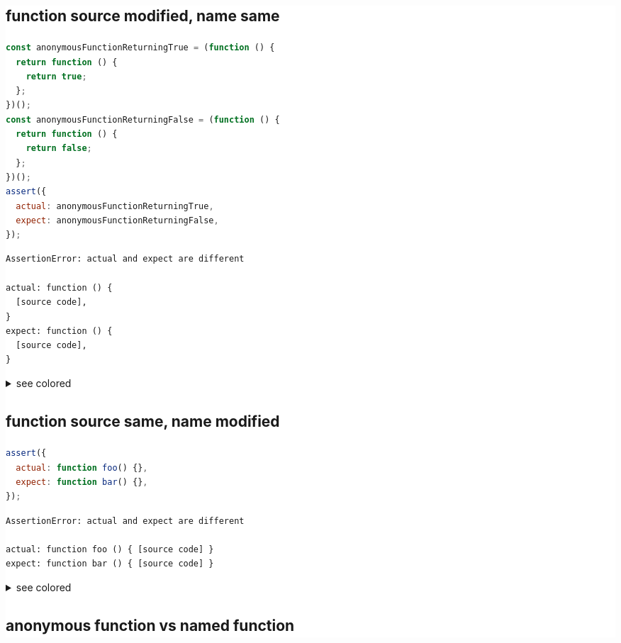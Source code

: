 
## function source modified, name same

```js
const anonymousFunctionReturningTrue = (function () {
  return function () {
    return true;
  };
})();
const anonymousFunctionReturningFalse = (function () {
  return function () {
    return false;
  };
})();
assert({
  actual: anonymousFunctionReturningTrue,
  expect: anonymousFunctionReturningFalse,
});
```

```console
AssertionError: actual and expect are different

actual: function () {
  [source code],
}
expect: function () {
  [source code],
}
```

<details><summary>see colored</summary></details>


## function source same, name modified

```js
assert({
  actual: function foo() {},
  expect: function bar() {},
});
```

```console
AssertionError: actual and expect are different

actual: function foo () { [source code] }
expect: function bar () { [source code] }
```

<details><summary>see colored</summary></details>


## anonymous function vs named function

